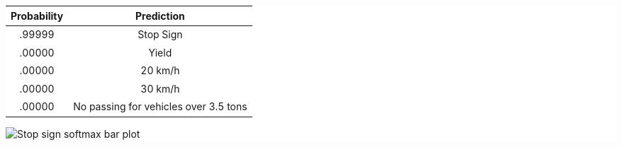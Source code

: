 | Probability         	|     Prediction	        					|
|:---------------------:|:---------------------------------------------:|
| .99999         			| Stop Sign  									|
| .00000     				| Yield 										|
| .00000					| 20 km/h									|
| .00000	      			| 30 km/h					 				|
| .00000				    | No passing for vehicles over 3.5 tons     							|

![Stop sign softmax bar plot][stop_bar]


[//]: # (Image References)
[stop_bar]: ./examples/stop_bar.png "30km Bar Plot Softmax"
[rotated_img]: ./examples/rotated_img.png "30km Bar Plot Softmax"
[right_turn_bar]: ./examples/right_turn_bar.png "30km Bar Plot Softmax"
[30_bar]: ./examples/30km_bar.png "30km Bar Plot Softmax"
[70_bar]: ./examples/70km_bar.png "70km Bar Plot Softmax"
[no_entry_bar]: ./examples/no_entry_bar.png "No Entry Softmax"
[norm_38]: ./examples/normed_38_img.png "Normalized Image"
[rand_stop]: ./examples/random_stop.png "Random Stop Sign"
[bar_train]: ./examples/barplot_training.png "Visualization"
[bar_after_rot]: ./examples/bar_after_rot.png "Bar plot of data set after adding rotated images"
[random_img_38]: ./examples/rand_img.png "Children Crossing Sign"
[30km_sign]: ./new_images/30km_sign.JPG "30 km/h Sign"
[70km_sign]: ./new_images/70km_sign.jpg "70 km/h Sign"
[right_turn_ahead]: ./new_images/right_turn_ahead.jpg "Right Turn Ahead Sign"
[stop_sign]: ./new_images/stop_sign.jpg "Stop Sign"
[no_entry]: ./new_images/Do-Not-Enter_Sign.jpg "No Entry Sign"